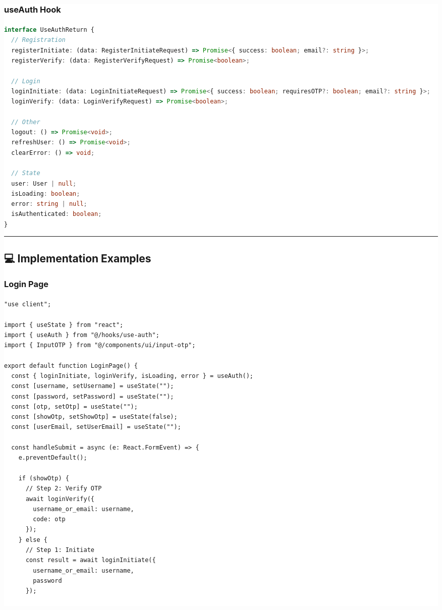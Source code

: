 ### useAuth Hook

```typescript
interface UseAuthReturn {
  // Registration
  registerInitiate: (data: RegisterInitiateRequest) => Promise<{ success: boolean; email?: string }>;
  registerVerify: (data: RegisterVerifyRequest) => Promise<boolean>;
  
  // Login
  loginInitiate: (data: LoginInitiateRequest) => Promise<{ success: boolean; requiresOTP?: boolean; email?: string }>;
  loginVerify: (data: LoginVerifyRequest) => Promise<boolean>;
  
  // Other
  logout: () => Promise<void>;
  refreshUser: () => Promise<void>;
  clearError: () => void;
  
  // State
  user: User | null;
  isLoading: boolean;
  error: string | null;
  isAuthenticated: boolean;
}
```

---

## 💻 Implementation Examples

### Login Page
```tsx
"use client";

import { useState } from "react";
import { useAuth } from "@/hooks/use-auth";
import { InputOTP } from "@/components/ui/input-otp";

export default function LoginPage() {
  const { loginInitiate, loginVerify, isLoading, error } = useAuth();
  const [username, setUsername] = useState("");
  const [password, setPassword] = useState("");
  const [otp, setOtp] = useState("");
  const [showOtp, setShowOtp] = useState(false);
  const [userEmail, setUserEmail] = useState("");

  const handleSubmit = async (e: React.FormEvent) => {
    e.preventDefault();

    if (showOtp) {
      // Step 2: Verify OTP
      await loginVerify({ 
        username_or_email: username, 
        code: otp 
      });
    } else {
      // Step 1: Initiate
      const result = await loginInitiate({ 
        username_or_email: username, 
        password 
      });
      
```